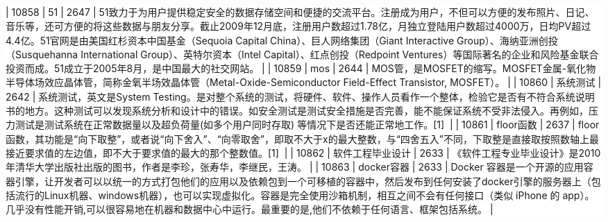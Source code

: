 | 10858 | 51                             | 2647 | 51致力于为用户提供稳定安全的数据存储空间和便捷的交流平台。注册成为用户，不但可以方便的发布照片、日记、音乐等，还可方便的将这些数据与朋友分享。截止2009年12月底，注册用户数超过1.78亿，月独立登陆用户数超过4000万，日均PV超过4.4亿。51官网是由美国红杉资本中国基金（Sequoia Capital China）、巨人网络集团（Giant Interactive Group）、海纳亚洲创投（Susquehanna International Group）、英特尔资本（Intel Capital）、红点创投（Redpoint Ventures）等国际著名的企业和风险基金联合投资而成。51成立于2005年8月，是中国最大的社交网站。                                                                                                                                                                                                                                                                                                                                                                                                                                                                                                                                                                                                                                          |
| 10859 | mos                            | 2644 | MOS管，是MOSFET的缩写。MOSFET金属-氧化物半导体场效应晶体管，简称金氧半场效晶体管（Metal-Oxide-Semiconductor Field-Effect Transistor, MOSFET）。                                                                                                                                                                                                                                                                                                                                                                                                                                                                                                                                                                                                                                                                                                                                                                                                                                                                  |
| 10860 | 系统测试                           | 2642 | 系统测试，英文是System Testing。是对整个系统的测试，将硬件、软件、操作人员看作一个整体，检验它是否有不符合系统说明书的地方。这种测试可以发现系统分析和设计中的错误。如安全测试是测试安全措施是否完善，能不能保证系统不受非法侵入。再例如，压力测试是测试系统在正常数据量以及超负荷量(如多个用户同时存取) 等情况下是否还能正常地工作。[1]                                                                                                                                                                                                                                                                                                                                                                                                                                                                                                                                                                                                                                                                                                                                                                                                |
| 10861 | floor函数                        | 2637 | floor函数，其功能是“向下取整”，或者说“向下舍入”、“向零取舍”，即取不大于x的最大整数，与“四舍五入”不同，下取整是直接取按照数轴上最接近要求值的左边值，即不大于要求值的最大的那个整数值。[1]                                                                                                                                                                                                                                                                                                                                                                                                                                                                                                                                                                                                                                                                                                                                                                                                                                                                         |
| 10862 | 软件工程毕业设计                       | 2633 | 《软件工程专业毕业设计》是2010年清华大学出版社出版的图书，作者是李珍，张寿华，李继民，王涛。                                                                                                                                                                                                                                                                                                                                                                                                                                                                                                                                                                                                                                                                                                                                                                                                                                                                                                                              |
| 10863 | docker容器                       | 2633 | Docker 容器是一个开源的应用容器引擎，让开发者可以以统一的方式打包他们的应用以及依赖包到一个可移植的容器中，然后发布到任何安装了docker引擎的服务器上（包括流行的Linux机器、windows机器），也可以实现虚拟化。容器是完全使用沙箱机制，相互之间不会有任何接口（类似 iPhone 的 app）。几乎没有性能开销,可以很容易地在机器和数据中心中运行。最重要的是,他们不依赖于任何语言、框架包括系统。                                                                                                                                                                                                                                                                                                                                                                                                                                                                                                                                                                                                                                                                                                                                                                |
